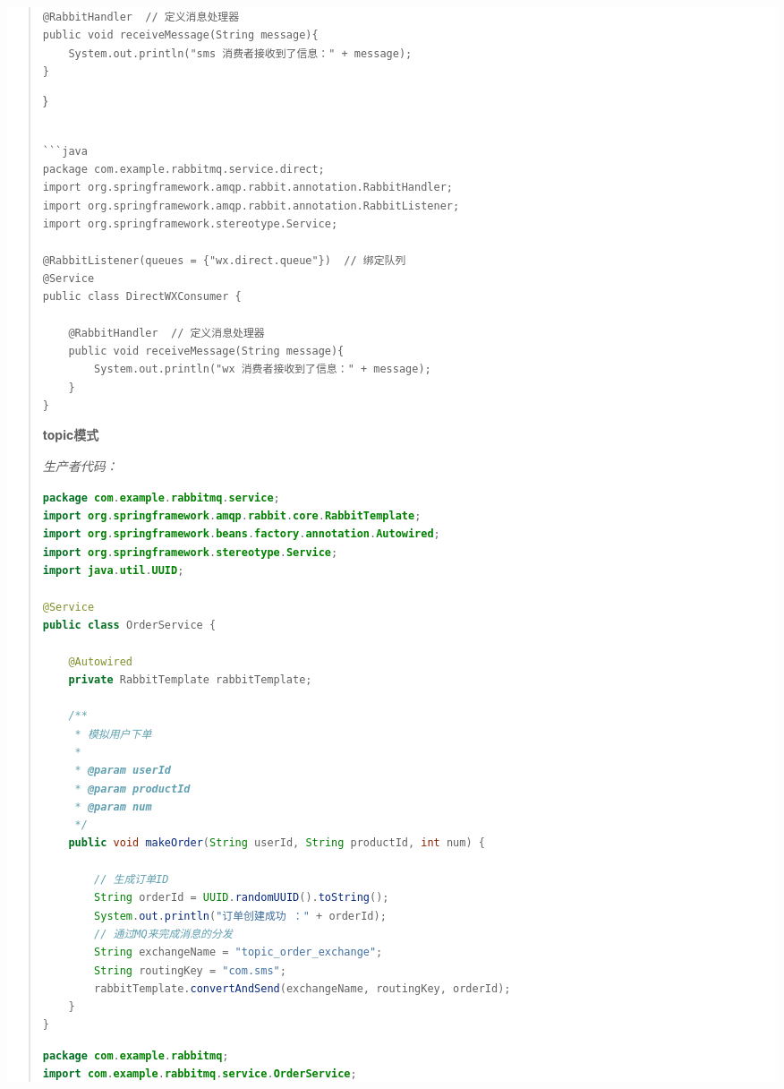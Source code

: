 >     @RabbitHandler  // 定义消息处理器
>     public void receiveMessage(String message){
>         System.out.println("sms 消费者接收到了信息：" + message);
>     }
> }
> ```
>
> ```java
> package com.example.rabbitmq.service.direct;
> import org.springframework.amqp.rabbit.annotation.RabbitHandler;
> import org.springframework.amqp.rabbit.annotation.RabbitListener;
> import org.springframework.stereotype.Service;
> 
> @RabbitListener(queues = {"wx.direct.queue"})  // 绑定队列
> @Service
> public class DirectWXConsumer {
> 
>     @RabbitHandler  // 定义消息处理器
>     public void receiveMessage(String message){
>         System.out.println("wx 消费者接收到了信息：" + message);
>     }
> }
> ```
>
> **topic模式**
>
> *生产者代码：*
>
> ```java
> package com.example.rabbitmq.service;
> import org.springframework.amqp.rabbit.core.RabbitTemplate;
> import org.springframework.beans.factory.annotation.Autowired;
> import org.springframework.stereotype.Service;
> import java.util.UUID;
> 
> @Service
> public class OrderService {
> 
>     @Autowired
>     private RabbitTemplate rabbitTemplate;
> 
>     /**
>      * 模拟用户下单
>      *
>      * @param userId
>      * @param productId
>      * @param num
>      */
>     public void makeOrder(String userId, String productId, int num) {
> 
>         // 生成订单ID
>         String orderId = UUID.randomUUID().toString();
>         System.out.println("订单创建成功 ：" + orderId);
>         // 通过MQ来完成消息的分发
>         String exchangeName = "topic_order_exchange";
>         String routingKey = "com.sms";
>         rabbitTemplate.convertAndSend(exchangeName, routingKey, orderId);
>     }
> }
> ```
>
> ```java
> package com.example.rabbitmq;
> import com.example.rabbitmq.service.OrderService;
